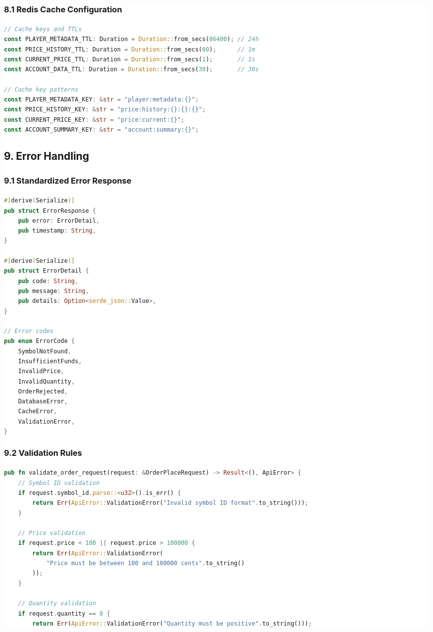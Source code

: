 ### 8.1 Redis Cache Configuration
```rust
// Cache keys and TTLs
const PLAYER_METADATA_TTL: Duration = Duration::from_secs(86400); // 24h
const PRICE_HISTORY_TTL: Duration = Duration::from_secs(60);      // 1m
const CURRENT_PRICE_TTL: Duration = Duration::from_secs(1);       // 1s
const ACCOUNT_DATA_TTL: Duration = Duration::from_secs(30);       // 30s

// Cache key patterns
const PLAYER_METADATA_KEY: &str = "player:metadata:{}";
const PRICE_HISTORY_KEY: &str = "price:history:{}:{}:{}";
const CURRENT_PRICE_KEY: &str = "price:current:{}";
const ACCOUNT_SUMMARY_KEY: &str = "account:summary:{}";
```

## 9. Error Handling

### 9.1 Standardized Error Response
```rust
#[derive(Serialize)]
pub struct ErrorResponse {
    pub error: ErrorDetail,
    pub timestamp: String,
}

#[derive(Serialize)]
pub struct ErrorDetail {
    pub code: String,
    pub message: String,
    pub details: Option<serde_json::Value>,
}

// Error codes
pub enum ErrorCode {
    SymbolNotFound,
    InsufficientFunds,
    InvalidPrice,
    InvalidQuantity,
    OrderRejected,
    DatabaseError,
    CacheError,
    ValidationError,
}
```

### 9.2 Validation Rules
```rust
pub fn validate_order_request(request: &OrderPlaceRequest) -> Result<(), ApiError> {
    // Symbol ID validation
    if request.symbol_id.parse::<u32>().is_err() {
        return Err(ApiError::ValidationError("Invalid symbol ID format".to_string()));
    }
    
    // Price validation
    if request.price < 100 || request.price > 100000 {
        return Err(ApiError::ValidationError(
            "Price must be between 100 and 100000 cents".to_string()
        ));
    }
    
    // Quantity validation
    if request.quantity == 0 {
        return Err(ApiError::ValidationError("Quantity must be positive".to_string()));
```